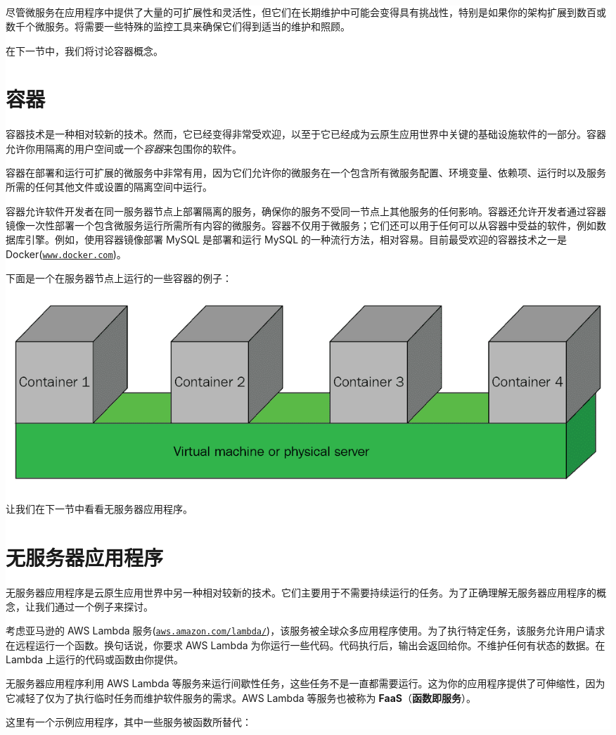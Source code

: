 尽管微服务在应用程序中提供了大量的可扩展性和灵活性，但它们在长期维护中可能会变得具有挑战性，特别是如果你的架构扩展到数百或数千个微服务。将需要一些特殊的监控工具来确保它们得到适当的维护和照顾。

在下一节中，我们将讨论容器概念。

# 容器

容器技术是一种相对较新的技术。然而，它已经变得非常受欢迎，以至于它已经成为云原生应用世界中关键的基础设施软件的一部分。容器允许你用隔离的用户空间或一个*容器*来包围你的软件。

容器在部署和运行可扩展的微服务中非常有用，因为它们允许你的微服务在一个包含所有微服务配置、环境变量、依赖项、运行时以及服务所需的任何其他文件或设置的隔离空间中运行。

容器允许软件开发者在同一服务器节点上部署隔离的服务，确保你的服务不受同一节点上其他服务的任何影响。容器还允许开发者通过容器镜像一次性部署一个包含微服务运行所需所有内容的微服务。容器不仅用于微服务；它们还可以用于任何可以从容器中受益的软件，例如数据库引擎。例如，使用容器镜像部署 MySQL 是部署和运行 MySQL 的一种流行方法，相对容易。目前最受欢迎的容器技术之一是 Docker([`www.docker.com`](https://www.docker.com))。

下面是一个在服务器节点上运行的一些容器的例子：

![](img/b986775a-cdd3-4c8b-9b5c-803da94c5d3f.png)

让我们在下一节中看看无服务器应用程序。

# 无服务器应用程序

无服务器应用程序是云原生应用世界中另一种相对较新的技术。它们主要用于不需要持续运行的任务。为了正确理解无服务器应用程序的概念，让我们通过一个例子来探讨。

考虑亚马逊的 AWS Lambda 服务([`aws.amazon.com/lambda/`](https://aws.amazon.com/lambda/))，该服务被全球众多应用程序使用。为了执行特定任务，该服务允许用户请求在远程运行一个函数。换句话说，你要求 AWS Lambda 为你运行一些代码。代码执行后，输出会返回给你。不维护任何有状态的数据。在 Lambda 上运行的代码或函数由你提供。

无服务器应用程序利用 AWS Lambda 等服务来运行间歇性任务，这些任务不是一直都需要运行。这为你的应用程序提供了可伸缩性，因为它减轻了仅为了执行临时任务而维护软件服务的需求。AWS Lambda 等服务也被称为 **FaaS**（**函数即服务**）。

这里有一个示例应用程序，其中一些服务被函数所替代：
